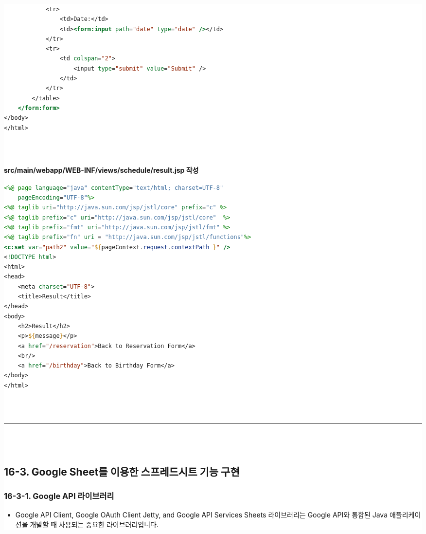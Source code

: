 ```jsp
            <tr>
                <td>Date:</td>
                <td><form:input path="date" type="date" /></td>
            </tr>
            <tr>
                <td colspan="2">
                    <input type="submit" value="Submit" />
                </td>
            </tr>
        </table>
    </form:form>
</body>
</html>
```

<br><br>

**src/main/webapp/WEB-INF/views/schedule/result.jsp 작성**

```jsp
<%@ page language="java" contentType="text/html; charset=UTF-8"
    pageEncoding="UTF-8"%>
<%@ taglib uri="http://java.sun.com/jsp/jstl/core" prefix="c" %>
<%@ taglib prefix="c" uri="http://java.sun.com/jsp/jstl/core"  %>
<%@ taglib prefix="fmt" uri="http://java.sun.com/jsp/jstl/fmt" %>
<%@ taglib prefix="fn" uri = "http://java.sun.com/jsp/jstl/functions"%>
<c:set var="path2" value="${pageContext.request.contextPath }" />
<!DOCTYPE html>
<html>
<head>
    <meta charset="UTF-8">
    <title>Result</title>
</head>
<body>
    <h2>Result</h2>
    <p>${message}</p>
    <a href="/reservation">Back to Reservation Form</a>
    <br/>
    <a href="/birthday">Back to Birthday Form</a>
</body>
</html>
```


<br><br><hr><br><br>

<div id="16-3"></div>

## 16-3. Google Sheet를 이용한 스프레드시트 기능 구현

### 16-3-1. Google API 라이브러리

- Google API Client, Google OAuth Client Jetty, and Google API Services Sheets 라이브러리는 Google API와 통합된 Java 애플리케이션을 개발할 때 사용되는 중요한 라이브러리입니다.
